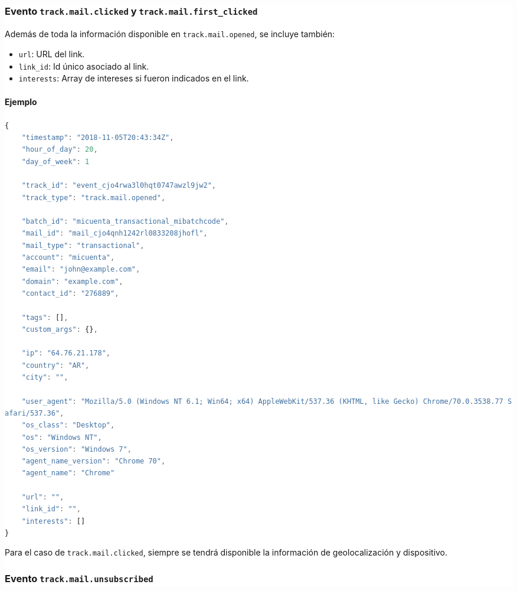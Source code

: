 ### Evento `track.mail.clicked` y `track.mail.first_clicked` <a id="evento-track-mail-clicked"></a>

Además de toda la información disponible en `track.mail.opened`, se incluye también:

* `url`: URL del link.
* `link_id`: Id único asociado al link.
* `interests`: Array de intereses si fueron indicados en el link.

#### Ejemplo

```javascript
{
    "timestamp": "2018-11-05T20:43:34Z",
    "hour_of_day": 20,
    "day_of_week": 1
    
    "track_id": "event_cjo4rwa3l0hqt0747awzl9jw2",
    "track_type": "track.mail.opened",
​
    "batch_id": "micuenta_transactional_mibatchcode",
    "mail_id": "mail_cjo4qnh1242rl0833208jhofl",
    "mail_type": "transactional",
    "account": "micuenta",
    "email": "john@example.com",
    "domain": "example.com",
    "contact_id": "276889",
    
    "tags": [],
    "custom_args": {},
    
    "ip": "64.76.21.178",
    "country": "AR",
    "city": "",
​
    "user_agent": "Mozilla/5.0 (Windows NT 6.1; Win64; x64) AppleWebKit/537.36 (KHTML, like Gecko) Chrome/70.0.3538.77 Safari/537.36",
    "os_class": "Desktop",
    "os": "Windows NT",
    "os_version": "Windows 7",
    "agent_name_version": "Chrome 70",
    "agent_name": "Chrome"
    
    "url": "",
    "link_id": "",
    "interests": []        
}
```

​Para el caso de `track.mail.clicked`, siempre se tendrá disponible la información de geolocalización y dispositivo.

### Evento `track.mail.unsubscribed`
